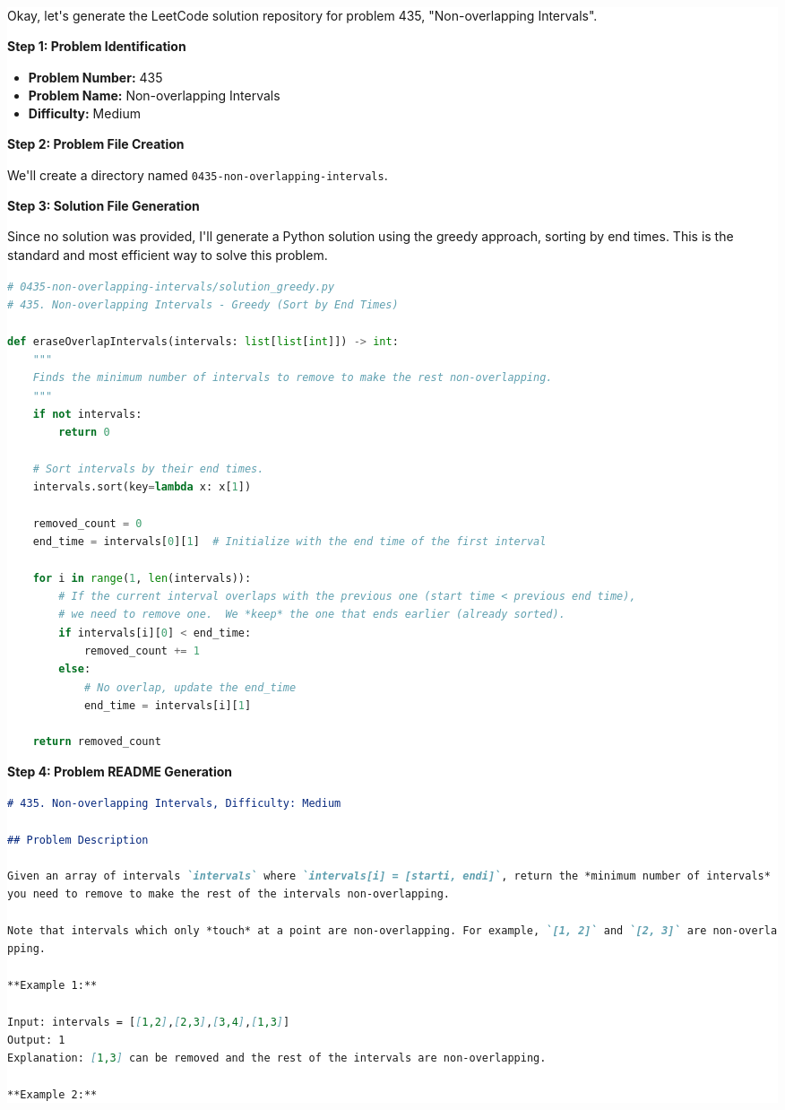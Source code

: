 Okay, let's generate the LeetCode solution repository for problem 435, "Non-overlapping Intervals".

**Step 1: Problem Identification**

*   **Problem Number:** 435
*   **Problem Name:** Non-overlapping Intervals
*   **Difficulty:** Medium

**Step 2: Problem File Creation**

We'll create a directory named `0435-non-overlapping-intervals`.

**Step 3: Solution File Generation**

Since no solution was provided, I'll generate a Python solution using the greedy approach, sorting by end times. This is the standard and most efficient way to solve this problem.

```python
# 0435-non-overlapping-intervals/solution_greedy.py
# 435. Non-overlapping Intervals - Greedy (Sort by End Times)

def eraseOverlapIntervals(intervals: list[list[int]]) -> int:
    """
    Finds the minimum number of intervals to remove to make the rest non-overlapping.
    """
    if not intervals:
        return 0

    # Sort intervals by their end times.
    intervals.sort(key=lambda x: x[1])

    removed_count = 0
    end_time = intervals[0][1]  # Initialize with the end time of the first interval

    for i in range(1, len(intervals)):
        # If the current interval overlaps with the previous one (start time < previous end time),
        # we need to remove one.  We *keep* the one that ends earlier (already sorted).
        if intervals[i][0] < end_time:
            removed_count += 1
        else:
            # No overlap, update the end_time
            end_time = intervals[i][1]

    return removed_count

```

**Step 4: Problem README Generation**

```markdown
# 435. Non-overlapping Intervals, Difficulty: Medium

## Problem Description

Given an array of intervals `intervals` where `intervals[i] = [starti, endi]`, return the *minimum number of intervals* you need to remove to make the rest of the intervals non-overlapping.

Note that intervals which only *touch* at a point are non-overlapping. For example, `[1, 2]` and `[2, 3]` are non-overlapping.

**Example 1:**

Input: intervals = [[1,2],[2,3],[3,4],[1,3]]
Output: 1
Explanation: [1,3] can be removed and the rest of the intervals are non-overlapping.

**Example 2:**

```
